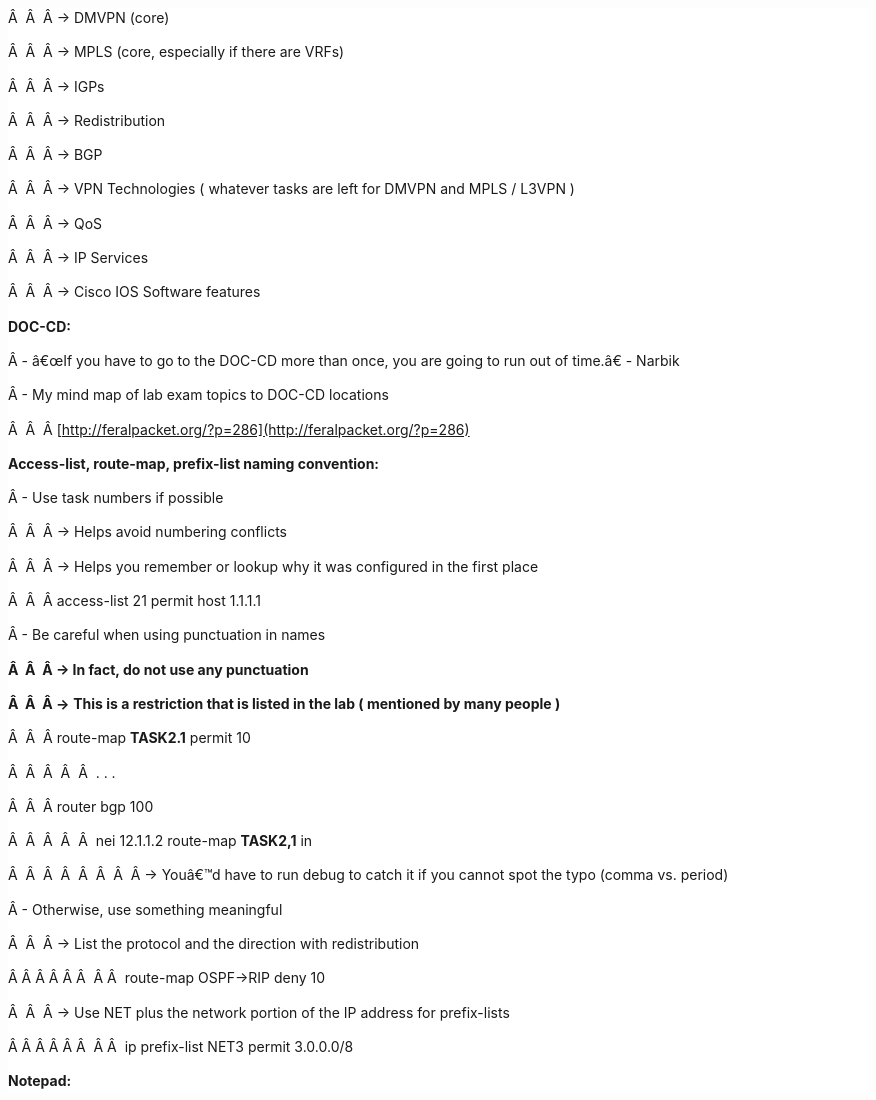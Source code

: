 Â  Â  Â -> DMVPN (core)

Â  Â  Â -> MPLS (core, especially if there are VRFs)

Â  Â  Â -> IGPs

Â  Â  Â -> Redistribution

Â  Â  Â -> BGP

Â  Â  Â -> VPN Technologies ( whatever tasks are left for DMVPN and MPLS / L3VPN )

Â  Â  Â -> QoS

Â  Â  Â -> IP Services

Â  Â  Â -> Cisco IOS Software features

**DOC-CD:**

Â - â€œIf you have to go to the DOC-CD more than once, you are going to run out of time.â€ - Narbik

Â - My mind map of lab exam topics to DOC-CD locations

Â  Â  Â [http://feralpacket.org/?p=286](http://feralpacket.org/?p=286)

**Access-list, route-map, prefix-list naming convention:**

Â - Use task numbers if possible

Â  Â  Â -> Helps avoid numbering conflicts

Â  Â  Â -> Helps you remember or lookup why it was configured in the first place

Â  Â  Â access-list 21 permit host 1.1.1.1

Â - Be careful when using punctuation in names

**Â  Â  Â -> In fact, do not use any punctuation**

**Â  Â  Â ->** **This is a restriction that is listed in the lab ( mentioned by many people )**

Â  Â  Â route-map **TASK2.1** permit 10

Â  Â  Â  Â  Â  . . .

Â  Â  Â router bgp 100

Â  Â  Â  Â  Â  nei 12.1.1.2 route-map **TASK2,1** in

Â  Â  Â  Â  Â  Â  Â  Â -> Youâ€™d have to run debug to catch it if you cannot spot the typo (comma vs. period)

Â - Otherwise, use something meaningful

Â  Â  Â -> List the protocol and the direction with redistribution

Â Â Â Â Â Â  Â Â  route-map OSPF->RIP deny 10

Â  Â  Â -> Use NET plus the network portion of the IP address for prefix-lists

Â Â Â Â Â Â  Â Â  ip prefix-list NET3 permit 3.0.0.0/8

**Notepad:**
